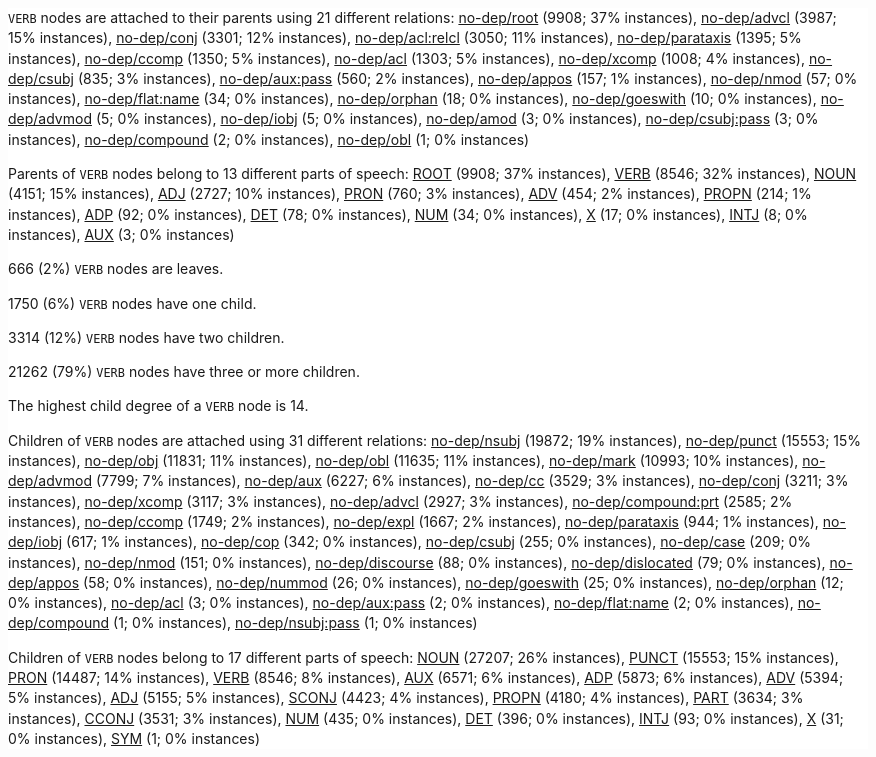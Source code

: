 `VERB` nodes are attached to their parents using 21 different relations: [no-dep/root]() (9908; 37% instances), [no-dep/advcl]() (3987; 15% instances), [no-dep/conj]() (3301; 12% instances), [no-dep/acl:relcl]() (3050; 11% instances), [no-dep/parataxis]() (1395; 5% instances), [no-dep/ccomp]() (1350; 5% instances), [no-dep/acl]() (1303; 5% instances), [no-dep/xcomp]() (1008; 4% instances), [no-dep/csubj]() (835; 3% instances), [no-dep/aux:pass]() (560; 2% instances), [no-dep/appos]() (157; 1% instances), [no-dep/nmod]() (57; 0% instances), [no-dep/flat:name]() (34; 0% instances), [no-dep/orphan]() (18; 0% instances), [no-dep/goeswith]() (10; 0% instances), [no-dep/advmod]() (5; 0% instances), [no-dep/iobj]() (5; 0% instances), [no-dep/amod]() (3; 0% instances), [no-dep/csubj:pass]() (3; 0% instances), [no-dep/compound]() (2; 0% instances), [no-dep/obl]() (1; 0% instances)

Parents of `VERB` nodes belong to 13 different parts of speech: [ROOT]() (9908; 37% instances), [VERB]() (8546; 32% instances), [NOUN]() (4151; 15% instances), [ADJ]() (2727; 10% instances), [PRON]() (760; 3% instances), [ADV]() (454; 2% instances), [PROPN]() (214; 1% instances), [ADP]() (92; 0% instances), [DET]() (78; 0% instances), [NUM]() (34; 0% instances), [X]() (17; 0% instances), [INTJ]() (8; 0% instances), [AUX]() (3; 0% instances)

666 (2%) `VERB` nodes are leaves.

1750 (6%) `VERB` nodes have one child.

3314 (12%) `VERB` nodes have two children.

21262 (79%) `VERB` nodes have three or more children.

The highest child degree of a `VERB` node is 14.

Children of `VERB` nodes are attached using 31 different relations: [no-dep/nsubj]() (19872; 19% instances), [no-dep/punct]() (15553; 15% instances), [no-dep/obj]() (11831; 11% instances), [no-dep/obl]() (11635; 11% instances), [no-dep/mark]() (10993; 10% instances), [no-dep/advmod]() (7799; 7% instances), [no-dep/aux]() (6227; 6% instances), [no-dep/cc]() (3529; 3% instances), [no-dep/conj]() (3211; 3% instances), [no-dep/xcomp]() (3117; 3% instances), [no-dep/advcl]() (2927; 3% instances), [no-dep/compound:prt]() (2585; 2% instances), [no-dep/ccomp]() (1749; 2% instances), [no-dep/expl]() (1667; 2% instances), [no-dep/parataxis]() (944; 1% instances), [no-dep/iobj]() (617; 1% instances), [no-dep/cop]() (342; 0% instances), [no-dep/csubj]() (255; 0% instances), [no-dep/case]() (209; 0% instances), [no-dep/nmod]() (151; 0% instances), [no-dep/discourse]() (88; 0% instances), [no-dep/dislocated]() (79; 0% instances), [no-dep/appos]() (58; 0% instances), [no-dep/nummod]() (26; 0% instances), [no-dep/goeswith]() (25; 0% instances), [no-dep/orphan]() (12; 0% instances), [no-dep/acl]() (3; 0% instances), [no-dep/aux:pass]() (2; 0% instances), [no-dep/flat:name]() (2; 0% instances), [no-dep/compound]() (1; 0% instances), [no-dep/nsubj:pass]() (1; 0% instances)

Children of `VERB` nodes belong to 17 different parts of speech: [NOUN]() (27207; 26% instances), [PUNCT]() (15553; 15% instances), [PRON]() (14487; 14% instances), [VERB]() (8546; 8% instances), [AUX]() (6571; 6% instances), [ADP]() (5873; 6% instances), [ADV]() (5394; 5% instances), [ADJ]() (5155; 5% instances), [SCONJ]() (4423; 4% instances), [PROPN]() (4180; 4% instances), [PART]() (3634; 3% instances), [CCONJ]() (3531; 3% instances), [NUM]() (435; 0% instances), [DET]() (396; 0% instances), [INTJ]() (93; 0% instances), [X]() (31; 0% instances), [SYM]() (1; 0% instances)

